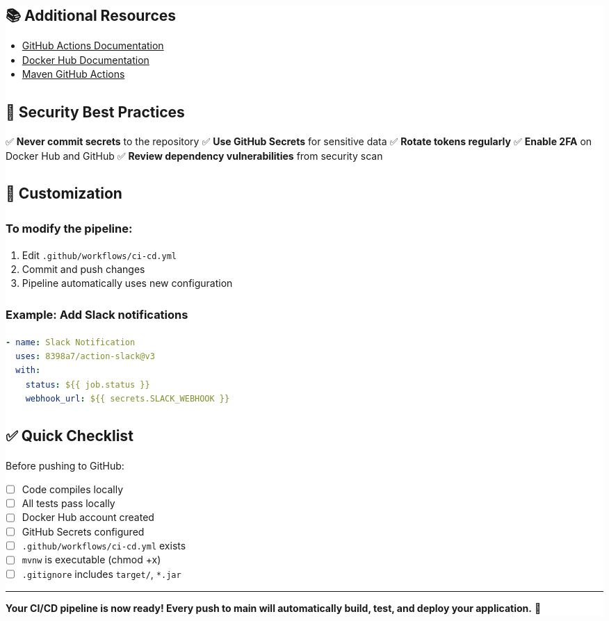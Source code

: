 ## 📚 Additional Resources

- [GitHub Actions Documentation](https://docs.github.com/en/actions)
- [Docker Hub Documentation](https://docs.docker.com/docker-hub/)
- [Maven GitHub Actions](https://github.com/actions/setup-java)

## 🔐 Security Best Practices

✅ **Never commit secrets** to the repository
✅ **Use GitHub Secrets** for sensitive data
✅ **Rotate tokens regularly**
✅ **Enable 2FA** on Docker Hub and GitHub
✅ **Review dependency vulnerabilities** from security scan

## 📝 Customization

### To modify the pipeline:

1. Edit `.github/workflows/ci-cd.yml`
2. Commit and push changes
3. Pipeline automatically uses new configuration

### Example: Add Slack notifications

```yaml
- name: Slack Notification
  uses: 8398a7/action-slack@v3
  with:
    status: ${{ job.status }}
    webhook_url: ${{ secrets.SLACK_WEBHOOK }}
```

## ✅ Quick Checklist

Before pushing to GitHub:

- [ ] Code compiles locally
- [ ] All tests pass locally
- [ ] Docker Hub account created
- [ ] GitHub Secrets configured
- [ ] `.github/workflows/ci-cd.yml` exists
- [ ] `mvnw` is executable (chmod +x)
- [ ] `.gitignore` includes `target/`, `*.jar`

---

**Your CI/CD pipeline is now ready! Every push to main will automatically build, test, and deploy your application.** 🎉
